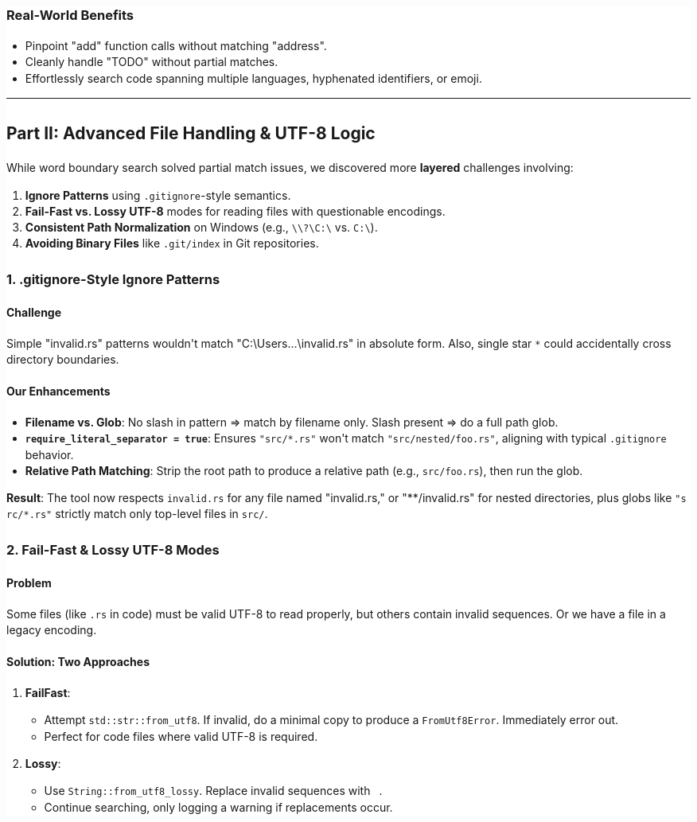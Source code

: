 ### Real-World Benefits

- Pinpoint "add" function calls without matching "address".
- Cleanly handle "TODO" without partial matches.
- Effortlessly search code spanning multiple languages, hyphenated identifiers, or emoji.

---

## Part II: Advanced File Handling & UTF-8 Logic

While word boundary search solved partial match issues, we discovered more **layered** challenges involving:

1. **Ignore Patterns** using `.gitignore`-style semantics.  
2. **Fail-Fast vs. Lossy UTF-8** modes for reading files with questionable encodings.  
3. **Consistent Path Normalization** on Windows (e.g., `\\?\C:\` vs. `C:\`).  
4. **Avoiding Binary Files** like `.git/index` in Git repositories.

### 1. .gitignore-Style Ignore Patterns

#### Challenge

Simple "invalid.rs" patterns wouldn't match "C:\Users...\invalid.rs" in absolute form. Also, single star `*` could accidentally cross directory boundaries.

#### Our Enhancements

- **Filename vs. Glob**: No slash in pattern => match by filename only. Slash present => do a full path glob.  
- **`require_literal_separator = true`**: Ensures `"src/*.rs"` won't match `"src/nested/foo.rs"`, aligning with typical `.gitignore` behavior.
- **Relative Path Matching**: Strip the root path to produce a relative path (e.g., `src/foo.rs`), then run the glob.

**Result**: The tool now respects `invalid.rs` for any file named "invalid.rs," or "**/invalid.rs" for nested directories, plus globs like `"src/*.rs"` strictly match only top-level files in `src/`.

### 2. Fail-Fast & Lossy UTF-8 Modes

#### Problem

Some files (like `.rs` in code) must be valid UTF-8 to read properly, but others contain invalid sequences. Or we have a file in a legacy encoding.

#### Solution: Two Approaches

1. **FailFast**:  
   - Attempt `std::str::from_utf8`. If invalid, do a minimal copy to produce a `FromUtf8Error`. Immediately error out.  
   - Perfect for code files where valid UTF-8 is required.

2. **Lossy**:  
   - Use `String::from_utf8_lossy`. Replace invalid sequences with ` `.  
   - Continue searching, only logging a warning if replacements occur.
